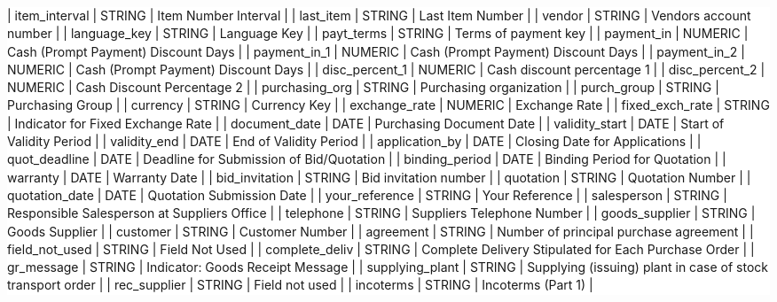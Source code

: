 | item_interval                       | STRING    | Item Number Interval                                         |
| last_item                           | STRING    | Last Item Number                                             |
| vendor                              | STRING    | Vendors account number                                       |
| language_key                        | STRING    | Language Key                                                 |
| payt_terms                          | STRING    | Terms of payment key                                         |
| payment_in                          | NUMERIC   | Cash (Prompt Payment) Discount Days                          |
| payment_in_1                        | NUMERIC   | Cash (Prompt Payment) Discount Days                          |
| payment_in_2                        | NUMERIC   | Cash (Prompt Payment) Discount Days                          |
| disc_percent_1                      | NUMERIC   | Cash discount percentage 1                                   |
| disc_percent_2                      | NUMERIC   | Cash Discount Percentage 2                                   |
| purchasing_org                      | STRING    | Purchasing organization                                      |
| purch_group                         | STRING    | Purchasing Group                                             |
| currency                            | STRING    | Currency Key                                                 |
| exchange_rate                       | NUMERIC   | Exchange Rate                                                |
| fixed_exch_rate                     | STRING    | Indicator for Fixed Exchange Rate                            |
| document_date                       | DATE      | Purchasing Document Date                                     |
| validity_start                      | DATE      | Start of Validity Period                                     |
| validity_end                        | DATE      | End of Validity Period                                       |
| application_by                      | DATE      | Closing Date for Applications                                |
| quot_deadline                       | DATE      | Deadline for Submission of Bid/Quotation                     |
| binding_period                      | DATE      | Binding Period for Quotation                                 |
| warranty                            | DATE      | Warranty Date                                                |
| bid_invitation                      | STRING    | Bid invitation number                                        |
| quotation                           | STRING    | Quotation Number                                             |
| quotation_date                      | DATE      | Quotation Submission Date                                    |
| your_reference                      | STRING    | Your Reference                                               |
| salesperson                         | STRING    | Responsible Salesperson at Suppliers Office                  |
| telephone                           | STRING    | Suppliers Telephone Number                                   |
| goods_supplier                      | STRING    | Goods Supplier                                               |
| customer                            | STRING    | Customer Number                                              |
| agreement                           | STRING    | Number of principal purchase agreement                       |
| field_not_used                      | STRING    | Field Not Used                                               |
| complete_deliv                      | STRING    | Complete Delivery Stipulated for Each Purchase Order         |
| gr_message                          | STRING    | Indicator: Goods Receipt Message                             |
| supplying_plant                     | STRING    | Supplying (issuing) plant in case of stock transport order   |
| rec_supplier                        | STRING    | Field not used                                               |
| incoterms                           | STRING    | Incoterms (Part 1)                                           |
